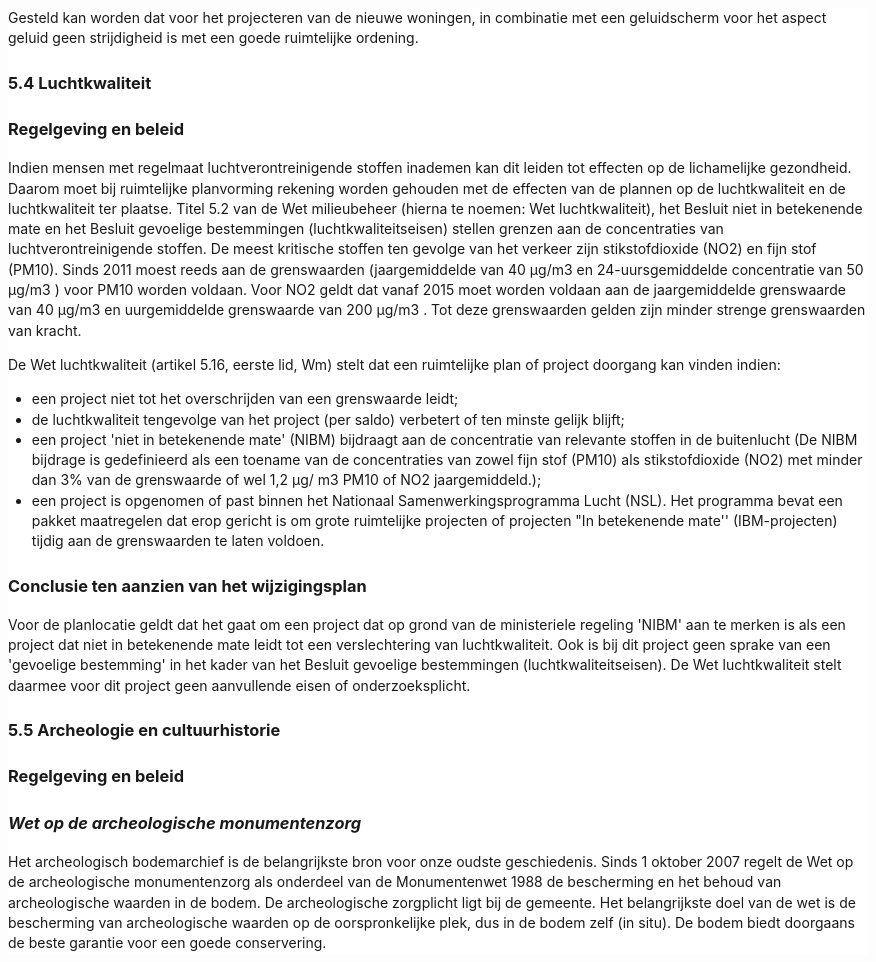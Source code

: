 Gesteld kan worden dat voor het projecteren van de nieuwe woningen, in combinatie met een geluidscherm voor het aspect geluid geen strijdigheid is met een goede ruimtelijke ordening.

### **5.4 Luchtkwaliteit**

### **Regelgeving en beleid**

Indien mensen met regelmaat luchtverontreinigende stoffen inademen kan dit leiden tot effecten op de lichamelijke gezondheid. Daarom moet bij ruimtelijke planvorming rekening worden gehouden met de effecten van de plannen op de luchtkwaliteit en de luchtkwaliteit ter plaatse. Titel 5.2 van de Wet milieubeheer (hierna te noemen: Wet luchtkwaliteit), het Besluit niet in betekenende mate en het Besluit gevoelige bestemmingen (luchtkwaliteitseisen) stellen grenzen aan de concentraties van luchtverontreinigende stoffen. De meest kritische stoffen ten gevolge van het verkeer zijn stikstofdioxide (NO2) en fijn stof (PM10). Sinds 2011 moest reeds aan de grenswaarden (jaargemiddelde van 40 μg/m3 en 24-uursgemiddelde concentratie van 50 μg/m3 ) voor PM10 worden voldaan. Voor NO2 geldt dat vanaf 2015 moet worden voldaan aan de jaargemiddelde grenswaarde van 40 μg/m3 en uurgemiddelde grenswaarde van 200 μg/m3 . Tot deze grenswaarden gelden zijn minder strenge grenswaarden van kracht.

De Wet luchtkwaliteit (artikel 5.16, eerste lid, Wm) stelt dat een ruimtelijke plan of project doorgang kan vinden indien:

- een project niet tot het overschrijden van een grenswaarde leidt;
- de luchtkwaliteit tengevolge van het project (per saldo) verbetert of ten minste gelijk blijft;
- een project 'niet in betekenende mate' (NIBM) bijdraagt aan de concentratie van relevante stoffen in de buitenlucht (De NIBM bijdrage is gedefinieerd als een toename van de concentraties van zowel fijn stof (PM10) als stikstofdioxide (NO2) met minder dan 3% van de grenswaarde of wel 1,2 μg/ m3 PM10 of NO2 jaargemiddeld.);
- een project is opgenomen of past binnen het Nationaal Samenwerkingsprogramma Lucht (NSL). Het programma bevat een pakket maatregelen dat erop gericht is om grote ruimtelijke projecten of projecten "In betekenende mate'' (IBM-projecten) tijdig aan de grenswaarden te laten voldoen.

### **Conclusie ten aanzien van het wijzigingsplan**

Voor de planlocatie geldt dat het gaat om een project dat op grond van de ministeriele regeling 'NIBM' aan te merken is als een project dat niet in betekenende mate leidt tot een verslechtering van luchtkwaliteit. Ook is bij dit project geen sprake van een 'gevoelige bestemming' in het kader van het Besluit gevoelige bestemmingen (luchtkwaliteitseisen). De Wet luchtkwaliteit stelt daarmee voor dit project geen aanvullende eisen of onderzoeksplicht.

### **5.5 Archeologie en cultuurhistorie**

### **Regelgeving en beleid**

### *Wet op de archeologische monumentenzorg*

Het archeologisch bodemarchief is de belangrijkste bron voor onze oudste geschiedenis. Sinds 1 oktober 2007 regelt de Wet op de archeologische monumentenzorg als onderdeel van de Monumentenwet 1988 de bescherming en het behoud van archeologische waarden in de bodem. De archeologische zorgplicht ligt bij de gemeente. Het belangrijkste doel van de wet is de bescherming van archeologische waarden op de oorspronkelijke plek, dus in de bodem zelf (in situ). De bodem biedt doorgaans de beste garantie voor een goede conservering.
